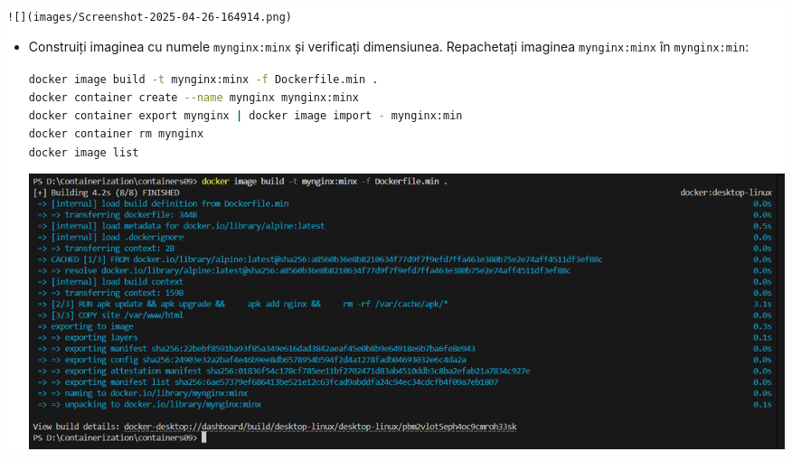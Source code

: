     ![](images/Screenshot-2025-04-26-164914.png)

- Construiți imaginea cu numele `mynginx:minx` și verificați dimensiunea. Repachetați imaginea `mynginx:minx` în `mynginx:min`:

    ```bash
    docker image build -t mynginx:minx -f Dockerfile.min .
    docker container create --name mynginx mynginx:minx
    docker container export mynginx | docker image import - mynginx:min
    docker container rm mynginx
    docker image list
    ```
    ![](images/Screenshot-2025-04-26-165438.png)